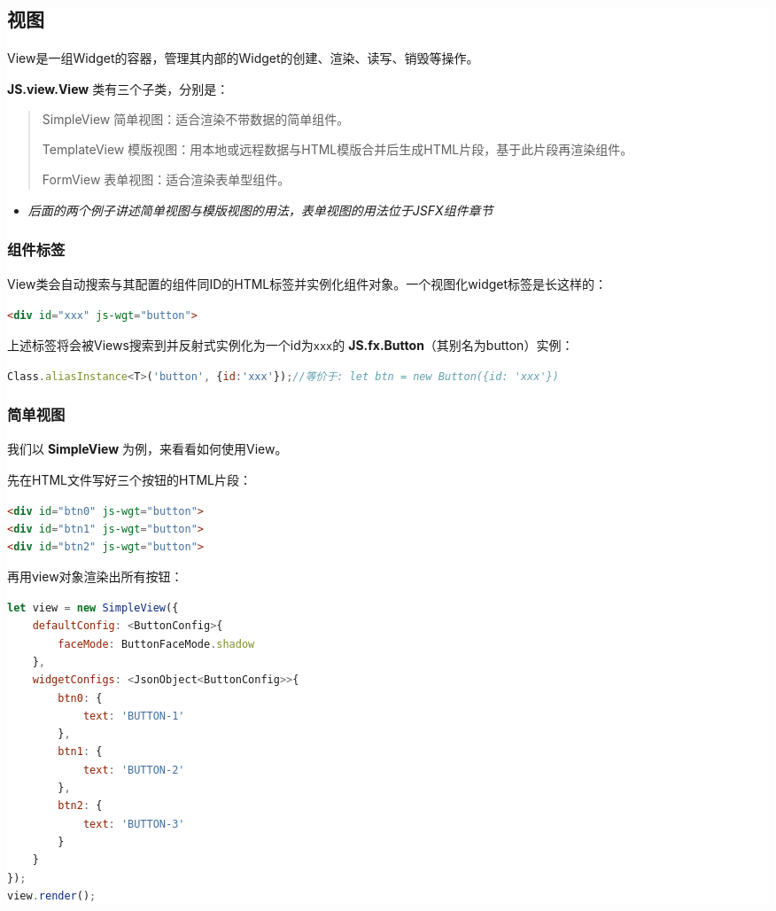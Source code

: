 ## 视图
View是一组Widget的容器，管理其内部的Widget的创建、渲染、读写、销毁等操作。

<b>JS.view.View</b> 类有三个子类，分别是：
> SimpleView 简单视图：适合渲染不带数据的简单组件。
>
> TemplateView 模版视图：用本地或远程数据与HTML模版合并后生成HTML片段，基于此片段再渲染组件。
> 
> FormView 表单视图：适合渲染表单型组件。

* *后面的两个例子讲述简单视图与模版视图的用法，表单视图的用法位于JSFX组件章节*

### 组件标签
View类会自动搜索与其配置的组件同ID的HTML标签并实例化组件对象。一个视图化widget标签是长这样的：
```html
<div id="xxx" js-wgt="button">
```

上述标签将会被Views搜索到并反射式实例化为一个id为<code>xxx</code>的 <b>JS.fx.Button</b>（其别名为button）实例：
```javascript
Class.aliasInstance<T>('button', {id:'xxx'});//等价于: let btn = new Button({id: 'xxx'})
```

### 简单视图
我们以 <b>SimpleView</b> 为例，来看看如何使用View。

先在HTML文件写好三个按钮的HTML片段：
```html
<div id="btn0" js-wgt="button">
<div id="btn1" js-wgt="button">
<div id="btn2" js-wgt="button">
```
再用view对象渲染出所有按钮：
```javascript
let view = new SimpleView({
    defaultConfig: <ButtonConfig>{
        faceMode: ButtonFaceMode.shadow
    },            
    widgetConfigs: <JsonObject<ButtonConfig>>{
        btn0: {
            text: 'BUTTON-1'
        },
        btn1: {
            text: 'BUTTON-2'
        },
        btn2: {
            text: 'BUTTON-3'
        }
    }
});
view.render();
```
